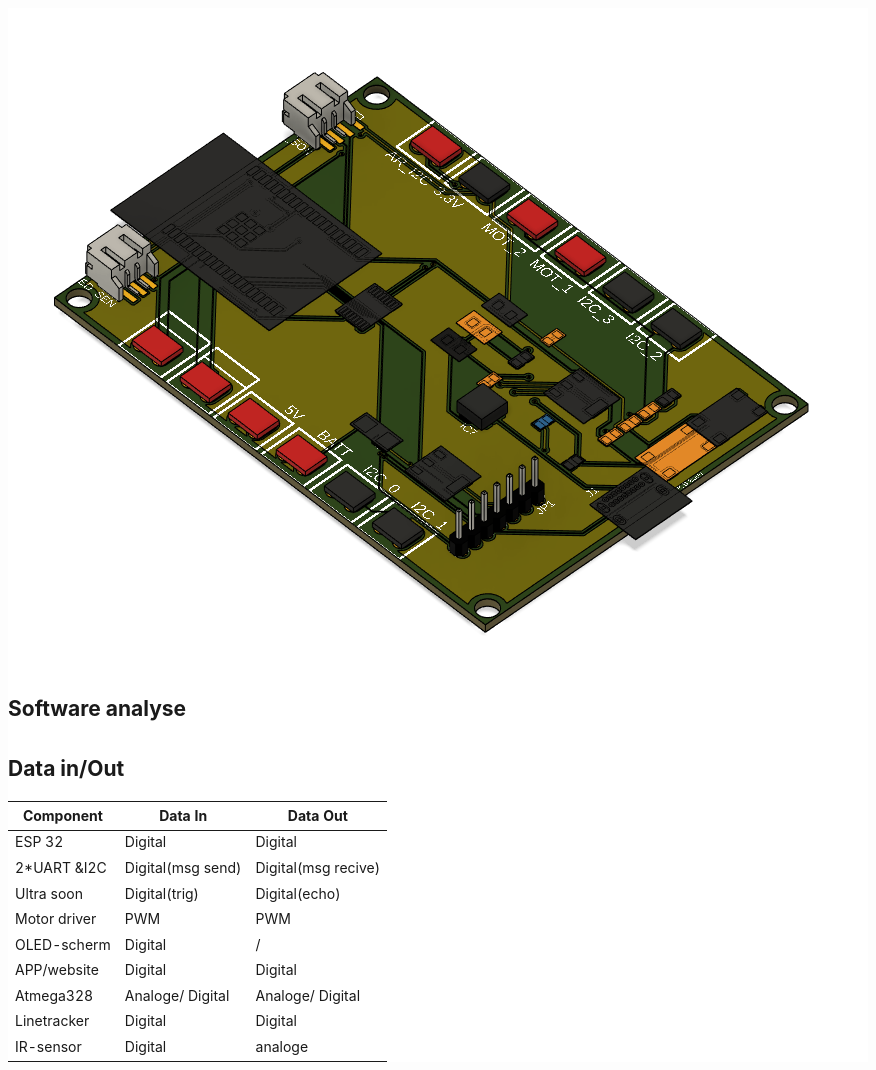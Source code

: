 **![Afbeelding met elektronica, circuit Automatisch gegenereerde beschrijving](media/f1fcaece4b7b747022d48eec0af1656f.png)**

## Software analyse

## Data in/Out

| **Component** | **Data In**       | **Data Out**        |
|---------------|-------------------|---------------------|
| ESP 32        | Digital           | Digital             |
| 2\*UART \&I2C | Digital(msg send) | Digital(msg recive) |
| Ultra soon    | Digital(trig)     | Digital(echo)       |
| Motor driver  | PWM               | PWM                 |
| OLED-scherm   | Digital           | /                   |
| APP/website   | Digital           | Digital             |
| Atmega328     | Analoge/ Digital  | Analoge/ Digital    |
| Linetracker   | Digital           | Digital             |
| IR-sensor     | Digital           | analoge             |
